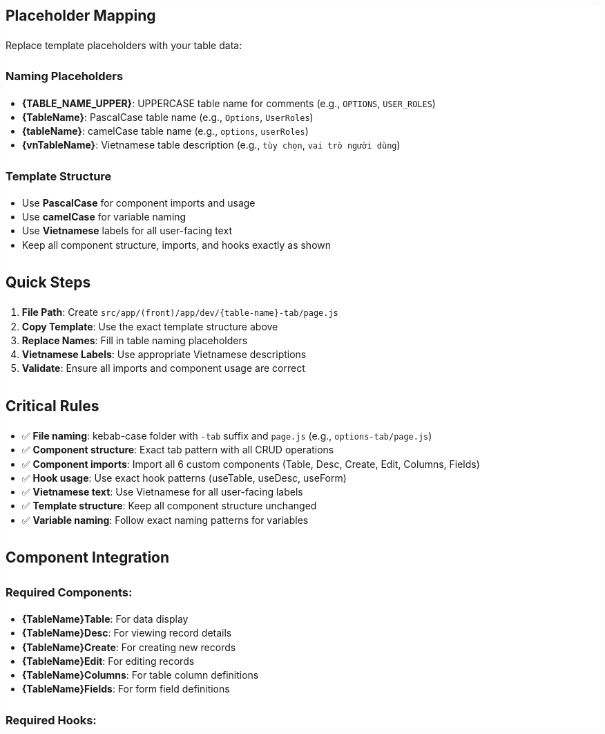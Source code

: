 ## Placeholder Mapping

Replace template placeholders with your table data:

### Naming Placeholders

- **{TABLE_NAME_UPPER}**: UPPERCASE table name for comments (e.g., `OPTIONS`, `USER_ROLES`)
- **{TableName}**: PascalCase table name (e.g., `Options`, `UserRoles`)
- **{tableName}**: camelCase table name (e.g., `options`, `userRoles`)
- **{vnTableName}**: Vietnamese table description (e.g., `tùy chọn`, `vai trò người dùng`)

### Template Structure

- Use **PascalCase** for component imports and usage
- Use **camelCase** for variable naming
- Use **Vietnamese** labels for all user-facing text
- Keep all component structure, imports, and hooks exactly as shown

## Quick Steps

1. **File Path**: Create `src/app/(front)/app/dev/{table-name}-tab/page.js`
2. **Copy Template**: Use the exact template structure above
3. **Replace Names**: Fill in table naming placeholders
4. **Vietnamese Labels**: Use appropriate Vietnamese descriptions
5. **Validate**: Ensure all imports and component usage are correct

## Critical Rules

- ✅ **File naming**: kebab-case folder with `-tab` suffix and `page.js` (e.g., `options-tab/page.js`)
- ✅ **Component structure**: Exact tab pattern with all CRUD operations
- ✅ **Component imports**: Import all 6 custom components (Table, Desc, Create, Edit, Columns, Fields)
- ✅ **Hook usage**: Use exact hook patterns (useTable, useDesc, useForm)
- ✅ **Vietnamese text**: Use Vietnamese for all user-facing labels
- ✅ **Template structure**: Keep all component structure unchanged
- ✅ **Variable naming**: Follow exact naming patterns for variables

## Component Integration

### Required Components:

- **{TableName}Table**: For data display
- **{TableName}Desc**: For viewing record details
- **{TableName}Create**: For creating new records
- **{TableName}Edit**: For editing records
- **{TableName}Columns**: For table column definitions
- **{TableName}Fields**: For form field definitions

### Required Hooks:

